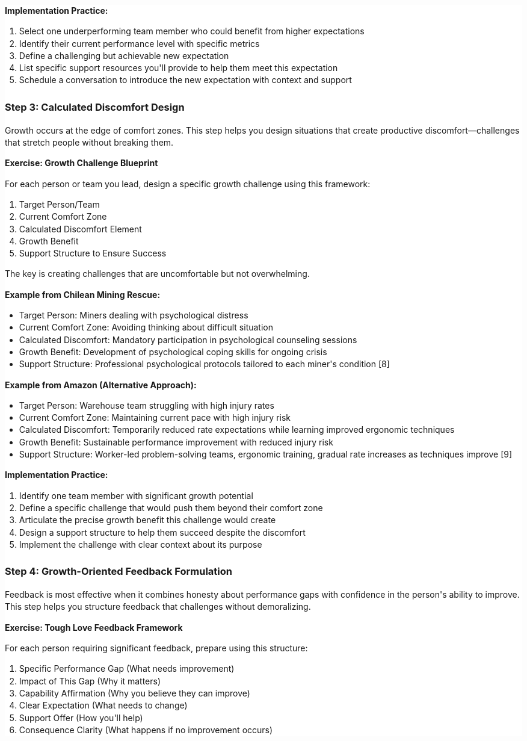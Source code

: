 **Implementation Practice:**
1. Select one underperforming team member who could benefit from higher expectations
2. Identify their current performance level with specific metrics
3. Define a challenging but achievable new expectation
4. List specific support resources you'll provide to help them meet this expectation
5. Schedule a conversation to introduce the new expectation with context and support

### Step 3: Calculated Discomfort Design

Growth occurs at the edge of comfort zones. This step helps you design situations that create productive discomfort—challenges that stretch people without breaking them.

**Exercise: Growth Challenge Blueprint**

For each person or team you lead, design a specific growth challenge using this framework:
1. Target Person/Team
2. Current Comfort Zone
3. Calculated Discomfort Element
4. Growth Benefit
5. Support Structure to Ensure Success

The key is creating challenges that are uncomfortable but not overwhelming.

**Example from Chilean Mining Rescue:**
- Target Person: Miners dealing with psychological distress
- Current Comfort Zone: Avoiding thinking about difficult situation
- Calculated Discomfort: Mandatory participation in psychological counseling sessions
- Growth Benefit: Development of psychological coping skills for ongoing crisis
- Support Structure: Professional psychological protocols tailored to each miner's condition [8]

**Example from Amazon (Alternative Approach):**
- Target Person: Warehouse team struggling with high injury rates
- Current Comfort Zone: Maintaining current pace with high injury risk
- Calculated Discomfort: Temporarily reduced rate expectations while learning improved ergonomic techniques
- Growth Benefit: Sustainable performance improvement with reduced injury risk
- Support Structure: Worker-led problem-solving teams, ergonomic training, gradual rate increases as techniques improve [9]

**Implementation Practice:**
1. Identify one team member with significant growth potential
2. Define a specific challenge that would push them beyond their comfort zone
3. Articulate the precise growth benefit this challenge would create
4. Design a support structure to help them succeed despite the discomfort
5. Implement the challenge with clear context about its purpose

### Step 4: Growth-Oriented Feedback Formulation

Feedback is most effective when it combines honesty about performance gaps with confidence in the person's ability to improve. This step helps you structure feedback that challenges without demoralizing.

**Exercise: Tough Love Feedback Framework**

For each person requiring significant feedback, prepare using this structure:
1. Specific Performance Gap (What needs improvement)
2. Impact of This Gap (Why it matters)
3. Capability Affirmation (Why you believe they can improve)
4. Clear Expectation (What needs to change)
5. Support Offer (How you'll help)
6. Consequence Clarity (What happens if no improvement occurs)
